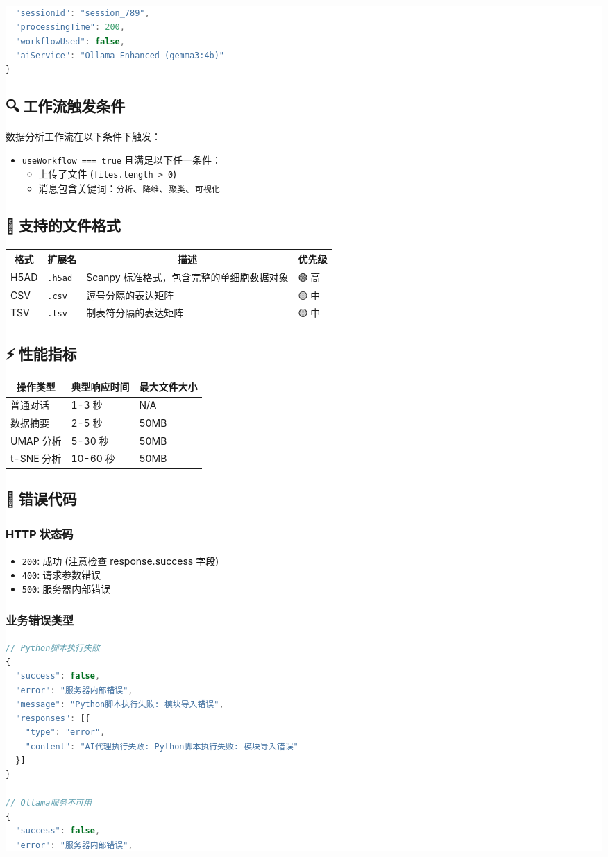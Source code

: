 ```javascript
  "sessionId": "session_789",
  "processingTime": 200,
  "workflowUsed": false,
  "aiService": "Ollama Enhanced (gemma3:4b)"
}
```

## 🔍 工作流触发条件

数据分析工作流在以下条件下触发：

- `useWorkflow === true` 且满足以下任一条件：
  - 上传了文件 (`files.length > 0`)
  - 消息包含关键词：`分析`、`降维`、`聚类`、`可视化`

## 📁 支持的文件格式

| 格式 | 扩展名  | 描述                                      | 优先级 |
| ---- | ------- | ----------------------------------------- | ------ |
| H5AD | `.h5ad` | Scanpy 标准格式，包含完整的单细胞数据对象 | 🟢 高  |
| CSV  | `.csv`  | 逗号分隔的表达矩阵                        | 🟡 中  |
| TSV  | `.tsv`  | 制表符分隔的表达矩阵                      | 🟡 中  |

## ⚡ 性能指标

| 操作类型   | 典型响应时间 | 最大文件大小 |
| ---------- | ------------ | ------------ |
| 普通对话   | 1-3 秒       | N/A          |
| 数据摘要   | 2-5 秒       | 50MB         |
| UMAP 分析  | 5-30 秒      | 50MB         |
| t-SNE 分析 | 10-60 秒     | 50MB         |

## 🚨 错误代码

### HTTP 状态码

- `200`: 成功 (注意检查 response.success 字段)
- `400`: 请求参数错误
- `500`: 服务器内部错误

### 业务错误类型

```javascript
// Python脚本执行失败
{
  "success": false,
  "error": "服务器内部错误",
  "message": "Python脚本执行失败: 模块导入错误",
  "responses": [{
    "type": "error",
    "content": "AI代理执行失败: Python脚本执行失败: 模块导入错误"
  }]
}

// Ollama服务不可用
{
  "success": false,
  "error": "服务器内部错误",
```